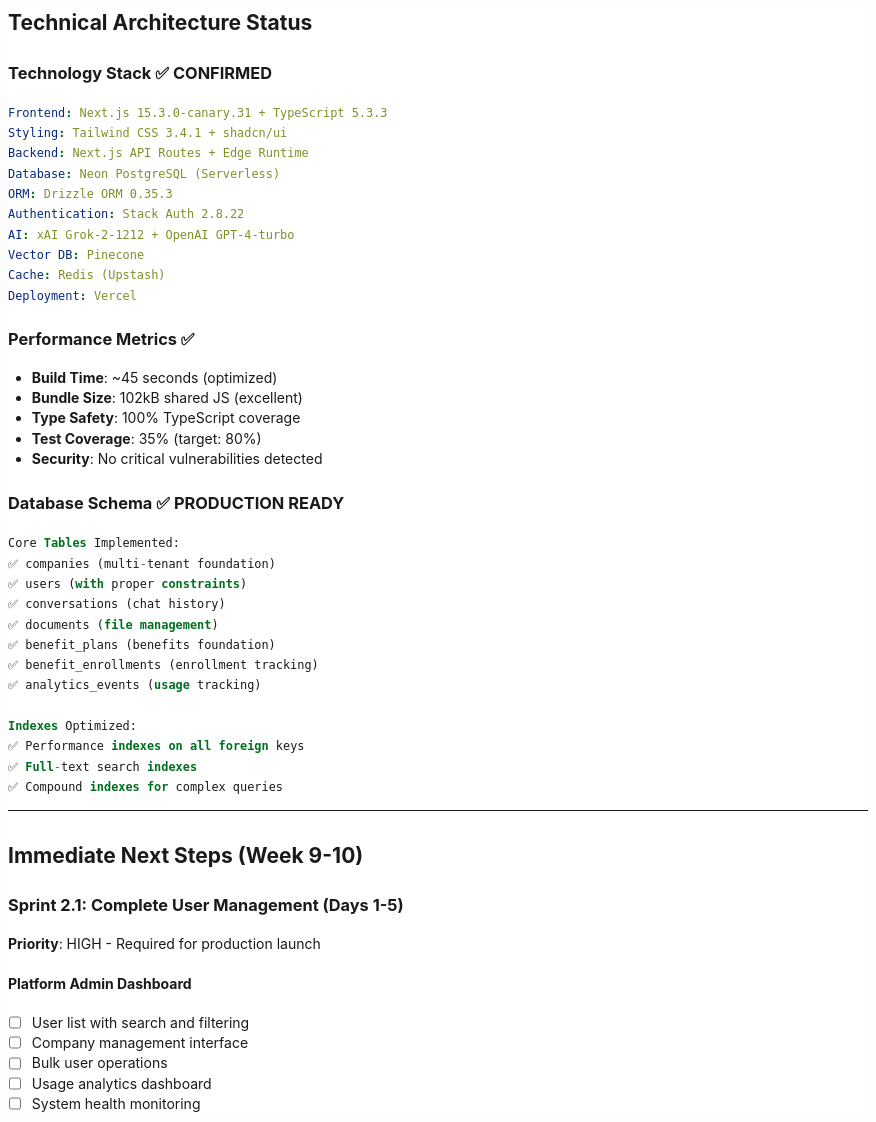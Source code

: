 ## Technical Architecture Status

### Technology Stack ✅ CONFIRMED
```yaml
Frontend: Next.js 15.3.0-canary.31 + TypeScript 5.3.3
Styling: Tailwind CSS 3.4.1 + shadcn/ui
Backend: Next.js API Routes + Edge Runtime
Database: Neon PostgreSQL (Serverless)
ORM: Drizzle ORM 0.35.3
Authentication: Stack Auth 2.8.22
AI: xAI Grok-2-1212 + OpenAI GPT-4-turbo
Vector DB: Pinecone
Cache: Redis (Upstash)
Deployment: Vercel
```

### Performance Metrics ✅
- **Build Time**: ~45 seconds (optimized)
- **Bundle Size**: 102kB shared JS (excellent)
- **Type Safety**: 100% TypeScript coverage
- **Test Coverage**: 35% (target: 80%)
- **Security**: No critical vulnerabilities detected

### Database Schema ✅ PRODUCTION READY
```sql
Core Tables Implemented:
✅ companies (multi-tenant foundation)
✅ users (with proper constraints)
✅ conversations (chat history)
✅ documents (file management)
✅ benefit_plans (benefits foundation)
✅ benefit_enrollments (enrollment tracking)
✅ analytics_events (usage tracking)

Indexes Optimized:
✅ Performance indexes on all foreign keys
✅ Full-text search indexes
✅ Compound indexes for complex queries
```

---

## Immediate Next Steps (Week 9-10)

### Sprint 2.1: Complete User Management (Days 1-5)
**Priority**: HIGH - Required for production launch

#### Platform Admin Dashboard
- [ ] User list with search and filtering
- [ ] Company management interface
- [ ] Bulk user operations
- [ ] Usage analytics dashboard
- [ ] System health monitoring
